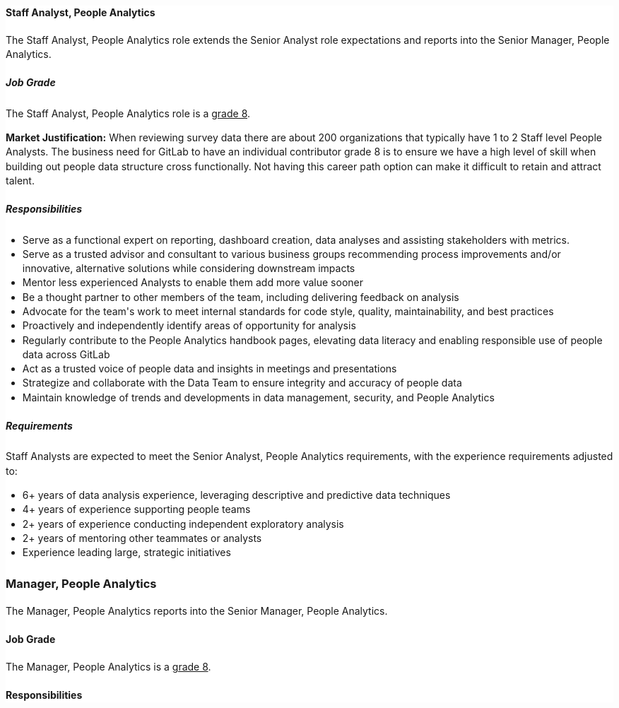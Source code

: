 #### Staff Analyst, People Analytics

The Staff Analyst, People Analytics role extends the Senior Analyst role expectations and reports into the Senior Manager, People Analytics.

##### Job Grade

The Staff Analyst, People Analytics role is a [grade 8](/handbook/total-rewards/compensation/compensation-calculator/#gitlab-job-grades).

**Market Justification:** When reviewing survey data there are about 200 organizations that typically have 1 to 2 Staff level People Analysts. The business need for GitLab to have an individual contributor grade 8 is to ensure we have a high level of skill when building out people data structure cross functionally. Not having this career path option can make it difficult to retain and attract talent. 

##### Responsibilities

- Serve as a functional expert on reporting, dashboard creation, data analyses and assisting stakeholders with metrics. 
- Serve as a trusted advisor and consultant to various business groups recommending process improvements and/or innovative, alternative solutions while considering downstream impacts
- Mentor less experienced Analysts to enable them add more value sooner
- Be a thought partner to other members of the team, including delivering feedback on
analysis
- Advocate for the team's work to meet internal standards for code style, quality,
maintainability, and best practices
- Proactively and independently identify areas of opportunity for analysis
- Regularly contribute to the People Analytics handbook pages, elevating data literacy and enabling responsible use of people data across GitLab
- Act as a trusted voice of people data and insights in meetings and presentations
- Strategize and collaborate with the Data Team to ensure integrity and accuracy of people data
- Maintain knowledge of trends and developments in data management, security, and People Analytics

##### Requirements

Staff Analysts are expected to meet the Senior Analyst, People Analytics requirements,
with the experience requirements adjusted to:

- 6+ years of data analysis experience, leveraging descriptive and predictive data techniques
- 4+ years of experience supporting people teams
- 2+ years of experience conducting independent exploratory analysis
- 2+ years of mentoring other teammates or analysts
- Experience leading large, strategic initiatives

### Manager, People Analytics

The Manager, People Analytics reports into the Senior Manager, People Analytics.

#### Job Grade

The Manager, People Analytics is a [grade 8](/handbook/total-rewards/compensation/compensation-calculator/#gitlab-job-grades).

#### Responsibilities
